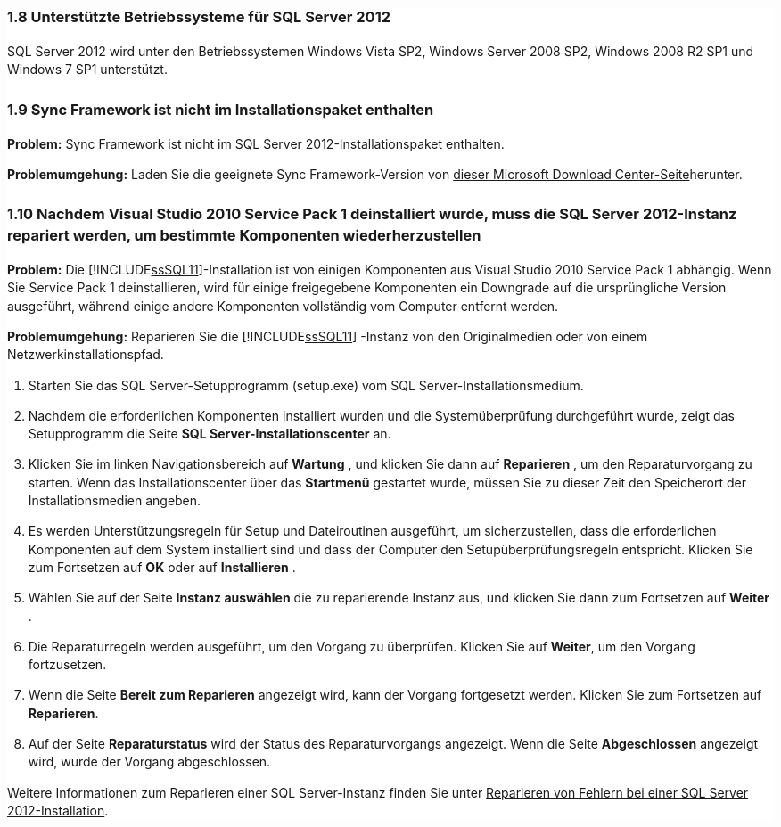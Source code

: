 ### <a name="18-supported-operating-systems-for-sql-server-2012"></a>1.8 Unterstützte Betriebssysteme für SQL Server 2012  
SQL Server 2012 wird unter den Betriebssystemen Windows Vista SP2, Windows Server 2008 SP2, Windows 2008 R2 SP1 und Windows 7 SP1 unterstützt.  
  
### <a name="19-sync-framework-is-not-included-in-the-installation-package"></a>1.9 Sync Framework ist nicht im Installationspaket enthalten  
**Problem:** Sync Framework ist nicht im SQL Server 2012-Installationspaket enthalten.  
  
**Problemumgehung:** Laden Sie die geeignete Sync Framework-Version von [dieser Microsoft Download Center-Seite](http://www.microsoft.com/download/en/details.aspx?displaylang=en&id=23217)herunter.  
  
### <a name="110-if-visual-studio-2010-service-pack-1-is-uninstalled-the-sql-server-2012-instance-must-be-repaired-to-restore-certain-components"></a>1.10 Nachdem Visual Studio 2010 Service Pack 1 deinstalliert wurde, muss die SQL Server 2012-Instanz repariert werden, um bestimmte Komponenten wiederherzustellen  
**Problem:** Die [!INCLUDE[ssSQL11](../includes/sssql11-md.md)]-Installation ist von einigen Komponenten aus Visual Studio 2010 Service Pack 1 abhängig. Wenn Sie Service Pack 1 deinstallieren, wird für einige freigegebene Komponenten ein Downgrade auf die ursprüngliche Version ausgeführt, während einige andere Komponenten vollständig vom Computer entfernt werden.  
  
**Problemumgehung:** Reparieren Sie die [!INCLUDE[ssSQL11](../includes/sssql11-md.md)] -Instanz von den Originalmedien oder von einem Netzwerkinstallationspfad.  
  
1.  Starten Sie das SQL Server-Setupprogramm (setup.exe) vom SQL Server-Installationsmedium.  
  
2.  Nachdem die erforderlichen Komponenten installiert wurden und die Systemüberprüfung durchgeführt wurde, zeigt das Setupprogramm die Seite **SQL Server-Installationscenter** an.  
  
3.  Klicken Sie im linken Navigationsbereich auf **Wartung** , und klicken Sie dann auf **Reparieren** , um den Reparaturvorgang zu starten. Wenn das Installationscenter über das **Startmenü** gestartet wurde, müssen Sie zu dieser Zeit den Speicherort der Installationsmedien angeben.  
  
4.  Es werden Unterstützungsregeln für Setup und Dateiroutinen ausgeführt, um sicherzustellen, dass die erforderlichen Komponenten auf dem System installiert sind und dass der Computer den Setupüberprüfungsregeln entspricht. Klicken Sie zum Fortsetzen auf **OK** oder auf **Installieren** .  
  
5.  Wählen Sie auf der Seite **Instanz auswählen** die zu reparierende Instanz aus, und klicken Sie dann zum Fortsetzen auf **Weiter** .  
  
6.  Die Reparaturregeln werden ausgeführt, um den Vorgang zu überprüfen. Klicken Sie auf **Weiter**, um den Vorgang fortzusetzen.  
  
7.  Wenn die Seite **Bereit zum Reparieren** angezeigt wird, kann der Vorgang fortgesetzt werden. Klicken Sie zum Fortsetzen auf **Reparieren**.  
  
8.  Auf der Seite **Reparaturstatus** wird der Status des Reparaturvorgangs angezeigt. Wenn die Seite **Abgeschlossen** angezeigt wird, wurde der Vorgang abgeschlossen.  
  
Weitere Informationen zum Reparieren einer SQL Server-Instanz finden Sie unter [Reparieren von Fehlern bei einer SQL Server 2012-Installation](http://msdn.microsoft.com/library/cc646006(SQL.110).aspx).  
  